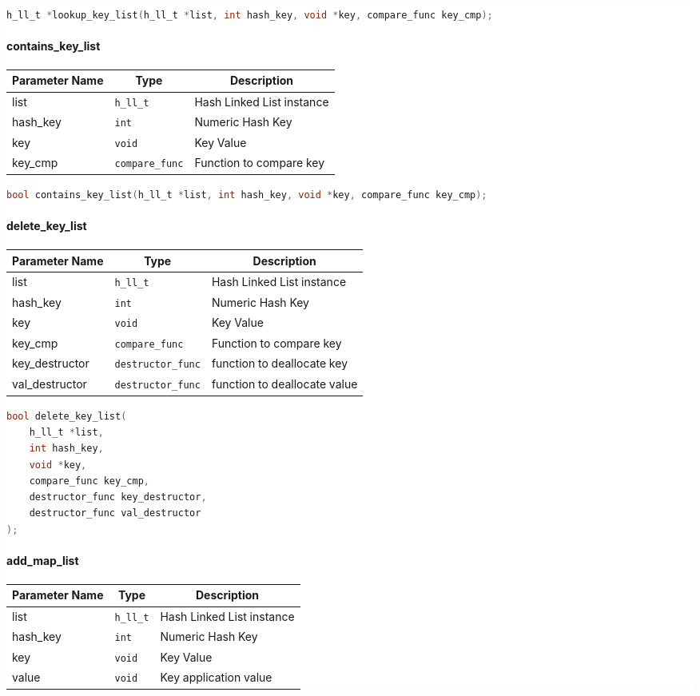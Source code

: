 ```c
h_ll_t *lookup_key_list(h_ll_t *list, int hash_key, void *key, compare_func key_cmp);  
```


#### contains_key_list

|Parameter Name|Type| Description|
|--------------|-----|------------|
|list|`h_ll_t`|Hash Linked List instance|
|hash_key|`int`|Numeric Hash Key|
|key|`void`|Key Value|
|key_cmp|`compare_func`|Function to compare key|

```c
bool contains_key_list(h_ll_t *list, int hash_key, void *key, compare_func key_cmp); 
```


#### delete_key_list

|Parameter Name|Type| Description|
|--------------|-----|------------|
|list|`h_ll_t`|Hash Linked List instance|
|hash_key|`int`|Numeric Hash Key|
|key|`void`|Key Value|
|key_cmp|`compare_func`|Function to compare key|
|key_destructor|`destructor_func`|function to deallocate key|
|val_destructor|`destructor_func`|function to deallocate value|

```c
bool delete_key_list(
    h_ll_t *list, 
    int hash_key, 
    void *key, 
    compare_func key_cmp, 
    destructor_func key_destructor, 
    destructor_func val_destructor
); 
```

#### add_map_list

|Parameter Name|Type| Description|
|--------------|-----|------------|
|list|`h_ll_t`|Hash Linked List instance|
|hash_key|`int`|Numeric Hash Key|
|key|`void`|Key Value|
|value|`void`|Key application value
